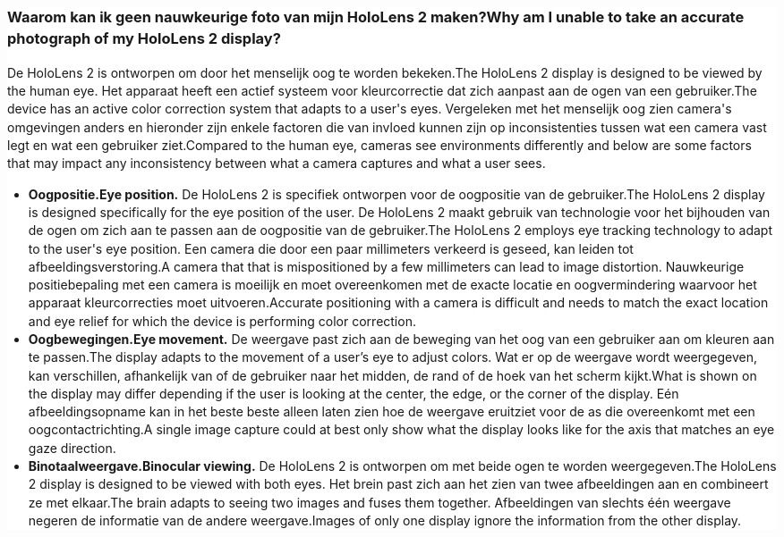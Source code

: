 ### <a name="why-am-i-unable-to-take-an-accurate-photograph-of-my-hololens-2-display"></a><span data-ttu-id="b25f3-160">Waarom kan ik geen nauwkeurige foto van mijn HoloLens 2 maken?</span><span class="sxs-lookup"><span data-stu-id="b25f3-160">Why am I unable to take an accurate photograph of my HoloLens 2 display?</span></span>

<span data-ttu-id="b25f3-161">De HoloLens 2 is ontworpen om door het menselijk oog te worden bekeken.</span><span class="sxs-lookup"><span data-stu-id="b25f3-161">The HoloLens 2 display is designed to be viewed by the human eye.</span></span> <span data-ttu-id="b25f3-162">Het apparaat heeft een actief systeem voor kleurcorrectie dat zich aanpast aan de ogen van een gebruiker.</span><span class="sxs-lookup"><span data-stu-id="b25f3-162">The device has an active color correction system that adapts to a user's eyes.</span></span> <span data-ttu-id="b25f3-163">Vergeleken met het menselijk oog zien camera's omgevingen anders en hieronder zijn enkele factoren die van invloed kunnen zijn op inconsistenties tussen wat een camera vast legt en wat een gebruiker ziet.</span><span class="sxs-lookup"><span data-stu-id="b25f3-163">Compared to the human eye, cameras see environments differently and below are some factors that may impact any inconsistency between what a camera captures and what a user sees.</span></span>

* <span data-ttu-id="b25f3-164">**Oogpositie.**</span><span class="sxs-lookup"><span data-stu-id="b25f3-164">**Eye position.**</span></span> <span data-ttu-id="b25f3-165">De HoloLens 2 is specifiek ontworpen voor de oogpositie van de gebruiker.</span><span class="sxs-lookup"><span data-stu-id="b25f3-165">The HoloLens 2 display is designed specifically for the eye position of the user.</span></span> <span data-ttu-id="b25f3-166">De HoloLens 2 maakt gebruik van technologie voor het bijhouden van de ogen om zich aan te passen aan de oogpositie van de gebruiker.</span><span class="sxs-lookup"><span data-stu-id="b25f3-166">The HoloLens 2 employs eye tracking technology to adapt to the user's eye position.</span></span> <span data-ttu-id="b25f3-167">Een camera die door een paar millimeters verkeerd is geseed, kan leiden tot afbeeldingsverstoring.</span><span class="sxs-lookup"><span data-stu-id="b25f3-167">A camera that that is mispositioned by a few millimeters can lead to image distortion.</span></span> <span data-ttu-id="b25f3-168">Nauwkeurige positiebepaling met een camera is moeilijk en moet overeenkomen met de exacte locatie en oogvermindering waarvoor het apparaat kleurcorrecties moet uitvoeren.</span><span class="sxs-lookup"><span data-stu-id="b25f3-168">Accurate positioning with a camera is difficult and needs to match the exact location and eye relief for which the device is performing color correction.</span></span>
* <span data-ttu-id="b25f3-169">**Oogbewegingen.**</span><span class="sxs-lookup"><span data-stu-id="b25f3-169">**Eye movement.**</span></span> <span data-ttu-id="b25f3-170">De weergave past zich aan de beweging van het oog van een gebruiker aan om kleuren aan te passen.</span><span class="sxs-lookup"><span data-stu-id="b25f3-170">The display adapts to the movement of a user’s eye to adjust colors.</span></span> <span data-ttu-id="b25f3-171">Wat er op de weergave wordt weergegeven, kan verschillen, afhankelijk van of de gebruiker naar het midden, de rand of de hoek van het scherm kijkt.</span><span class="sxs-lookup"><span data-stu-id="b25f3-171">What is shown on the display may differ depending if the user is looking at the center, the edge, or the corner of the display.</span></span> <span data-ttu-id="b25f3-172">Eén afbeeldingsopname kan in het beste beste alleen laten zien hoe de weergave eruitziet voor de as die overeenkomt met een oogcontactrichting.</span><span class="sxs-lookup"><span data-stu-id="b25f3-172">A single image capture could at best only show what the display looks like for the axis that matches an eye gaze direction.</span></span>
* <span data-ttu-id="b25f3-173">**Binotaalweergave.**</span><span class="sxs-lookup"><span data-stu-id="b25f3-173">**Binocular viewing.**</span></span> <span data-ttu-id="b25f3-174">De HoloLens 2 is ontworpen om met beide ogen te worden weergegeven.</span><span class="sxs-lookup"><span data-stu-id="b25f3-174">The HoloLens 2 display is designed to be viewed with both eyes.</span></span> <span data-ttu-id="b25f3-175">Het brein past zich aan het zien van twee afbeeldingen aan en combineert ze met elkaar.</span><span class="sxs-lookup"><span data-stu-id="b25f3-175">The brain adapts to seeing two images and fuses them together.</span></span> <span data-ttu-id="b25f3-176">Afbeeldingen van slechts één weergave negeren de informatie van de andere weergave.</span><span class="sxs-lookup"><span data-stu-id="b25f3-176">Images of only one display ignore the information from the other display.</span></span>